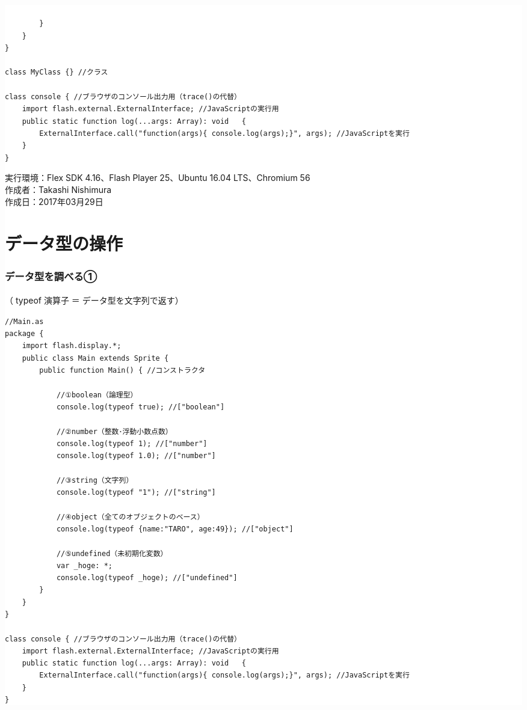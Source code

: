 ```

        }
    }
}

class MyClass {} //クラス

class console { //ブラウザのコンソール出力用（trace()の代替）
    import flash.external.ExternalInterface; //JavaScriptの実行用
    public static function log(...args: Array): void   {
        ExternalInterface.call("function(args){ console.log(args);}", args); //JavaScriptを実行
    }
}
```

実行環境：Flex SDK 4.16、Flash Player 25、Ubuntu 16.04 LTS、Chromium 56  
作成者：Takashi Nishimura  
作成日：2017年03月29日  


<a name="データ型の操作"></a>
# <b>データ型の操作</b>

### データ型を調べる①
（ typeof 演算子 ＝ データ型を文字列で返す）

```
//Main.as
package {
    import flash.display.*;
    public class Main extends Sprite {
        public function Main() { //コンストラクタ
 
            //①boolean（論理型）
            console.log(typeof true); //["boolean"]

            //②number（整数･浮動小数点数）
            console.log(typeof 1); //["number"]
            console.log(typeof 1.0); //["number"]

            //③string（文字列）
            console.log(typeof "1"); //["string"]

            //④object（全てのオブジェクトのベース）
            console.log(typeof {name:"TARO", age:49}); //["object"]

            //⑤undefined（未初期化変数）
            var _hoge: *;
            console.log(typeof _hoge); //["undefined"]
        }
    }
}

class console { //ブラウザのコンソール出力用（trace()の代替）
    import flash.external.ExternalInterface; //JavaScriptの実行用
    public static function log(...args: Array): void   {
        ExternalInterface.call("function(args){ console.log(args);}", args); //JavaScriptを実行
    }
}
```
